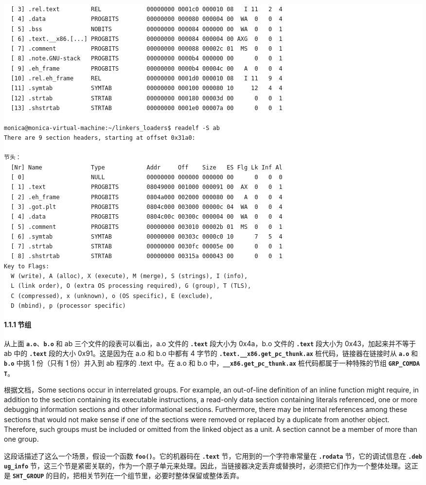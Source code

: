 ```c{.line-numbers}
  [ 3] .rel.text         REL             00000000 0001c0 000010 08   I 11   2  4
  [ 4] .data             PROGBITS        00000000 000080 000004 00  WA  0   0  4
  [ 5] .bss              NOBITS          00000000 000084 000000 00  WA  0   0  1
  [ 6] .text.__x86.[...] PROGBITS        00000000 000084 000004 00 AXG  0   0  1
  [ 7] .comment          PROGBITS        00000000 000088 00002c 01  MS  0   0  1
  [ 8] .note.GNU-stack   PROGBITS        00000000 0000b4 000000 00      0   0  1
  [ 9] .eh_frame         PROGBITS        00000000 0000b4 00004c 00   A  0   0  4
  [10] .rel.eh_frame     REL             00000000 0001d0 000010 08   I 11   9  4
  [11] .symtab           SYMTAB          00000000 000100 000080 10     12   4  4
  [12] .strtab           STRTAB          00000000 000180 00003d 00      0   0  1
  [13] .shstrtab         STRTAB          00000000 0001e0 00007a 00      0   0  1

monica@monica-virtual-machine:~/linkers_loaders$ readelf -S ab
There are 9 section headers, starting at offset 0x31a0:

节头：
  [Nr] Name              Type            Addr     Off    Size   ES Flg Lk Inf Al
  [ 0]                   NULL            00000000 000000 000000 00      0   0  0
  [ 1] .text             PROGBITS        08049000 001000 000091 00  AX  0   0  1
  [ 2] .eh_frame         PROGBITS        0804a000 002000 000080 00   A  0   0  4
  [ 3] .got.plt          PROGBITS        0804c000 003000 00000c 04  WA  0   0  4
  [ 4] .data             PROGBITS        0804c00c 00300c 000004 00  WA  0   0  4
  [ 5] .comment          PROGBITS        00000000 003010 00002b 01  MS  0   0  1
  [ 6] .symtab           SYMTAB          00000000 00303c 0000c0 10      7   5  4
  [ 7] .strtab           STRTAB          00000000 0030fc 00005e 00      0   0  1
  [ 8] .shstrtab         STRTAB          00000000 00315a 000043 00      0   0  1
Key to Flags:
  W (write), A (alloc), X (execute), M (merge), S (strings), I (info),
  L (link order), O (extra OS processing required), G (group), T (TLS),
  C (compressed), x (unknown), o (OS specific), E (exclude),
  D (mbind), p (processor specific)
```

#### 1.1.1 节组

从上面 **`a.o`**、**`b.o`** 和 ab 三个文件的段表可以看出，a.o 文件的 **`.text`** 段大小为 0x4a，b.o 文件的 **`.text`** 段大小为 0x43，加起来并不等于 ab 中的 **`.text`** 段的大小 0x91。这是因为在 a.o 和 b.o 中都有 4 字节的 **`.text.__x86.get_pc_thunk.ax`** 桩代码，链接器在链接时从 **`a.o`** 和 **`b.o`** 中挑 1 份（只有 1 份）并入到 ab 程序的 .text 中。在 a.o 和 b.o 中，**`__x86.get_pc_thunk.ax`** 桩代码都属于一种特殊的节组 **`GRP_COMDAT`**。

根据文档，Some sections occur in interrelated groups. For example, an out-of-line definition of an inline function might require, in addition to the section containing its executable instructions, a read-only data section containing literals referenced, one or more debugging information sections and other informational sections. Furthermore, there may be internal references among these sections that would not make sense if one of the sections were removed or replaced by a duplicate from another object. Therefore, such groups must be included or omitted from the linked object as a unit. A section cannot be a member of more than one group. 

这段话描述了这么一个场景，假设一个函数 **`foo()`**。它的机器码在 **`.text`** 节，它用到的一个字符串常量在 **`.rodata`** 节，它的调试信息在 **`.debug_info`** 节，这三个节是紧密关联的，作为一个原子单元来处理。因此，当链接器决定丢弃或替换时，必须把它们作为一个整体处理。这正是 **`SHT_GROUP`** 的目的，把相关节列在一个组节里，必要时整体保留或整体丢弃。

